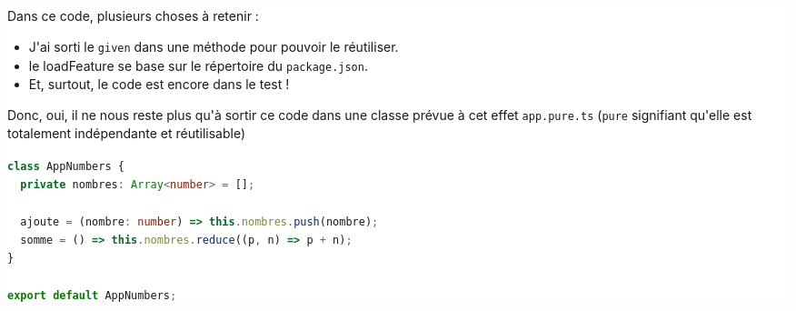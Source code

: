 Dans ce code, plusieurs choses à retenir :

- J'ai sorti le `given` dans une méthode pour pouvoir le réutiliser.
- le loadFeature se base sur le répertoire du `package.json`.
- Et, surtout, le code est encore dans le test !

Donc, oui, il ne nous reste plus qu'à sortir ce code dans une classe prévue à cet effet `app.pure.ts` (`pure` signifiant qu'elle est totalement indépendante et réutilisable)

```typescript
class AppNumbers {
  private nombres: Array<number> = [];

  ajoute = (nombre: number) => this.nombres.push(nombre);
  somme = () => this.nombres.reduce((p, n) => p + n);
}

export default AppNumbers;
```
